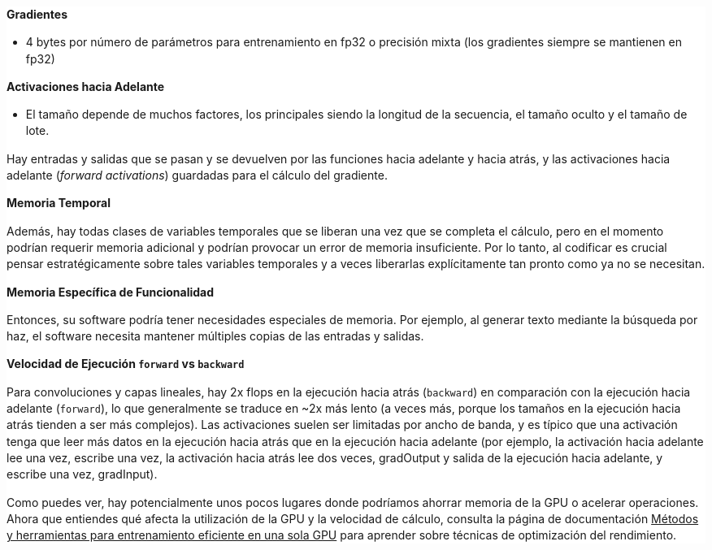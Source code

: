 **Gradientes**

- 4 bytes por número de parámetros para entrenamiento en fp32 o precisión mixta (los gradientes siempre se mantienen en fp32)

**Activaciones hacia Adelante**

- El tamaño depende de muchos factores, los principales siendo la longitud de la secuencia, el tamaño oculto y el tamaño de lote.

Hay entradas y salidas que se pasan y se devuelven por las funciones hacia adelante y hacia atrás, y las activaciones hacia adelante (*forward activations*) guardadas para el cálculo del gradiente.

**Memoria Temporal**

Además, hay todas clases de variables temporales que se liberan una vez que se completa el cálculo, pero en el momento podrían requerir memoria adicional y podrían provocar un error de memoria insuficiente. Por lo tanto, al codificar es crucial pensar estratégicamente sobre tales variables temporales y a veces liberarlas explícitamente tan pronto como ya no se necesitan.

**Memoria Específica de Funcionalidad**

Entonces, su software podría tener necesidades especiales de memoria. Por ejemplo, al generar texto mediante la búsqueda por haz, el software necesita mantener múltiples copias de las entradas y salidas.

**Velocidad de Ejecución `forward` vs `backward`**

Para convoluciones y capas lineales, hay 2x flops en la ejecución hacia atrás (`backward`) en comparación con la ejecución hacia adelante (`forward`), lo que generalmente se traduce en ~2x más lento (a veces más, porque los tamaños en la ejecución hacia atrás tienden a ser más complejos). Las activaciones suelen ser limitadas por ancho de banda, y es típico que una activación tenga que leer más datos en la ejecución hacia atrás que en la ejecución hacia adelante (por ejemplo, la activación hacia adelante lee una vez, escribe una vez, la activación hacia atrás lee dos veces, gradOutput y salida de la ejecución hacia adelante, y escribe una vez, gradInput).

Como puedes ver, hay potencialmente unos pocos lugares donde podríamos ahorrar memoria de la GPU o acelerar operaciones. Ahora que entiendes qué afecta la utilización de la GPU y la velocidad de cálculo, consulta la página de documentación [Métodos y herramientas para entrenamiento eficiente en una sola GPU](https://huggingface.co/docs/transformers/perf_train_gpu_one) para aprender sobre técnicas de optimización del rendimiento.

